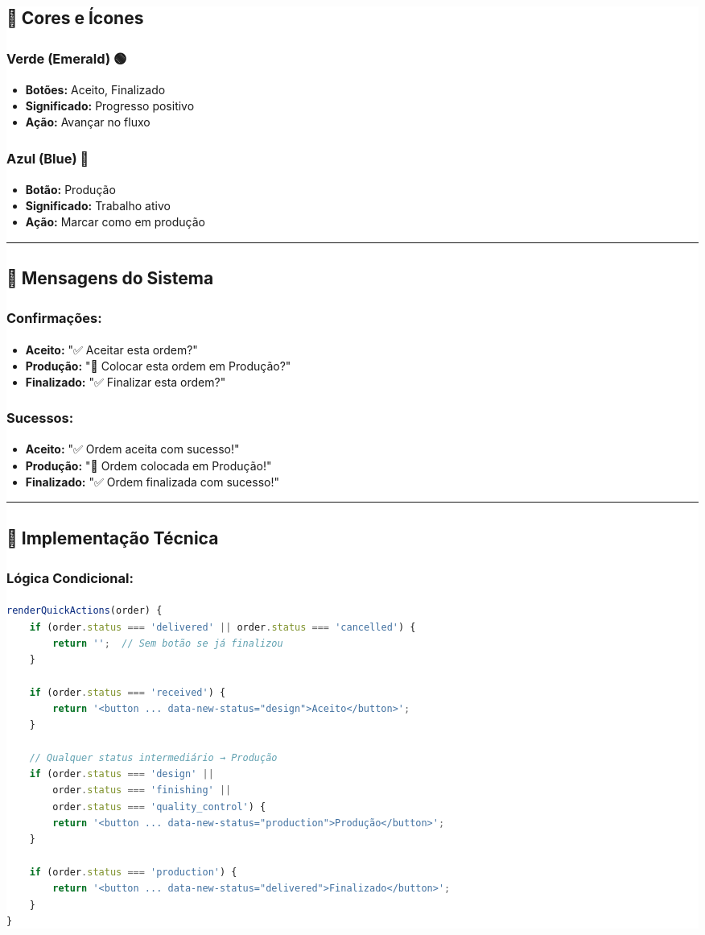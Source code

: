 
## 🎨 Cores e Ícones

### Verde (Emerald) 🟢
- **Botões:** Aceito, Finalizado
- **Significado:** Progresso positivo
- **Ação:** Avançar no fluxo

### Azul (Blue) 🔵
- **Botão:** Produção
- **Significado:** Trabalho ativo
- **Ação:** Marcar como em produção

---

## 📝 Mensagens do Sistema

### Confirmações:
- **Aceito:** "✅ Aceitar esta ordem?"
- **Produção:** "🔧 Colocar esta ordem em Produção?"
- **Finalizado:** "✅ Finalizar esta ordem?"

### Sucessos:
- **Aceito:** "✅ Ordem aceita com sucesso!"
- **Produção:** "🔧 Ordem colocada em Produção!"
- **Finalizado:** "✅ Ordem finalizada com sucesso!"

---

## 🔧 Implementação Técnica

### Lógica Condicional:

```javascript
renderQuickActions(order) {
    if (order.status === 'delivered' || order.status === 'cancelled') {
        return '';  // Sem botão se já finalizou
    }

    if (order.status === 'received') {
        return '<button ... data-new-status="design">Aceito</button>';
    }
    
    // Qualquer status intermediário → Produção
    if (order.status === 'design' || 
        order.status === 'finishing' || 
        order.status === 'quality_control') {
        return '<button ... data-new-status="production">Produção</button>';
    }
    
    if (order.status === 'production') {
        return '<button ... data-new-status="delivered">Finalizado</button>';
    }
}
```
